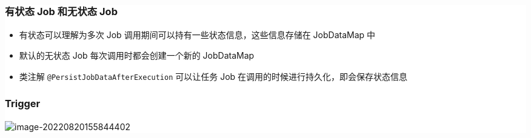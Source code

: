 

### 有状态 Job 和无状态 Job

- 有状态可以理解为多次 Job 调用期间可以持有一些状态信息，这些信息存储在 JobDataMap 中
- 默认的无状态 Job 每次调用时都会创建一个新的 JobDataMap

- 类注解 `@PersistJobDataAfterExecution` 可以让任务 Job 在调用的时候进行持久化，即会保存状态信息



### Trigger

![image-20220820155844402](https://my-photos-1.oss-cn-hangzhou.aliyuncs.com/markdown/https://my-photos-1.oss-cn-hangzhou.aliyuncs.com/markdown//quartz/20230209/trigger.png)